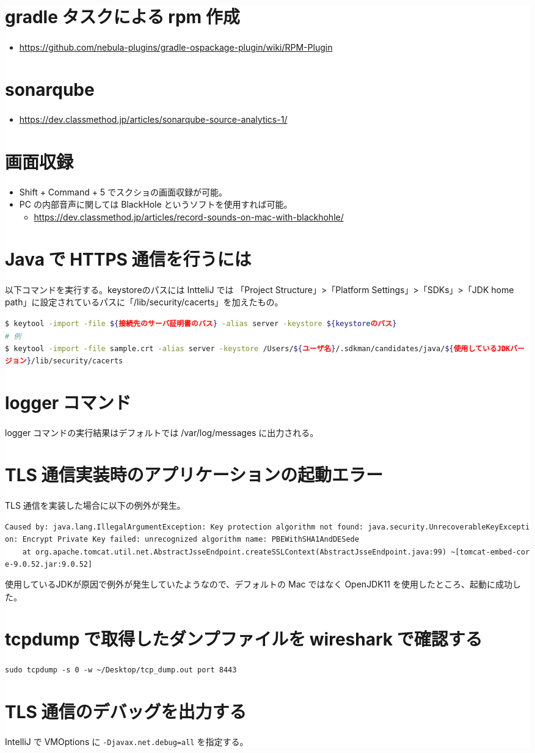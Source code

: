 # gradle タスクによる rpm 作成
- https://github.com/nebula-plugins/gradle-ospackage-plugin/wiki/RPM-Plugin

# sonarqube
- https://dev.classmethod.jp/articles/sonarqube-source-analytics-1/

# 画面収録
- Shift + Command + 5 でスクショの画面収録が可能。
- PC の内部音声に関しては BlackHole というソフトを使用すれば可能。
  - https://dev.classmethod.jp/articles/record-sounds-on-mac-with-blackhohle/

# Java で HTTPS 通信を行うには
以下コマンドを実行する。keystoreのパスには IntteliJ では 「Project Structure」>「Platform Settings」>「SDKs」>「JDK home path」に設定されているパスに「/lib/security/cacerts」を加えたもの。
```sh
$ keytool -import -file ${接続先のサーバ証明書のパス} -alias server -keystore ${keystoreのパス} 
# 例
$ keytool -import -file sample.crt -alias server -keystore /Users/${ユーザ名}/.sdkman/candidates/java/${使用しているJDKバージョン}/lib/security/cacerts
```

# logger コマンド
logger コマンドの実行結果はデフォルトでは /var/log/messages に出力される。

# TLS 通信実装時のアプリケーションの起動エラー
TLS 通信を実装した場合に以下の例外が発生。

```
Caused by: java.lang.IllegalArgumentException: Key protection algorithm not found: java.security.UnrecoverableKeyException: Encrypt Private Key failed: unrecognized algorithm name: PBEWithSHA1AndDESede
	at org.apache.tomcat.util.net.AbstractJsseEndpoint.createSSLContext(AbstractJsseEndpoint.java:99) ~[tomcat-embed-core-9.0.52.jar:9.0.52]
```

使用しているJDKが原因で例外が発生していたようなので、デフォルトの Mac ではなく OpenJDK11 を使用したところ、起動に成功した。

# tcpdump で取得したダンプファイルを wireshark で確認する
```
sudo tcpdump -s 0 -w ~/Desktop/tcp_dump.out port 8443
```

# TLS 通信のデバッグを出力する
IntelliJ で VMOptions に `-Djavax.net.debug=all` を指定する。

